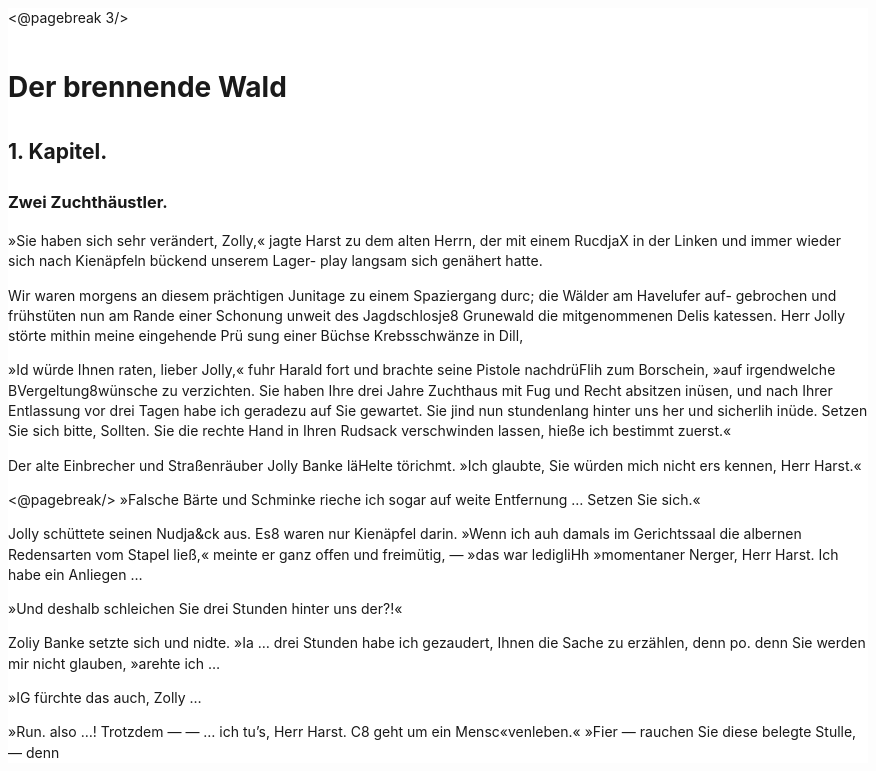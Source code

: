 <@pagebreak 3/>

<h1>Der brennende Wald</h1>

<h2>1. Kapitel.</h2>

<h3>Zwei Zuchthäustler.</h3>

»Sie haben sich sehr verändert, Zolly,« jagte Harst zu
dem alten Herrn, der mit einem RucdjaX in der Linken und
immer wieder sich nach Kienäpfeln bückend unserem Lager-
play langsam sich genähert hatte.

Wir waren morgens an diesem prächtigen Junitage zu
einem Spaziergang durc; die Wälder am Havelufer auf-
gebrochen und frühstüten nun am Rande einer Schonung
unweit des Jagdschlosje8 Grunewald die mitgenommenen Delis
katessen. Herr Jolly störte mithin meine eingehende Prü
sung einer Büchse Krebsschwänze in Dill,

»Id würde Ihnen raten, lieber Jolly,« fuhr Harald
fort und brachte seine Pistole nachdrüFlih zum Borschein,
»auf irgendwelche BVergeltung8wünsche zu verzichten. Sie
haben Ihre drei Jahre Zuchthaus mit Fug und Recht
absitzen inüsen, und nach Ihrer Entlassung vor drei Tagen
habe ich geradezu auf Sie gewartet. Sie jind nun stundenlang
hinter uns her und sicherlih inüde. Setzen Sie sich bitte,
Sollten. Sie die rechte Hand in Ihren Rudsack verschwinden
lassen, hieße ich bestimmt zuerst.«

Der alte Einbrecher und Straßenräuber Jolly Banke
läHelte törichmt. »Ich glaubte, Sie würden mich nicht ers
kennen, Herr Harst.«

<@pagebreak/>
»Falsche Bärte und Schminke rieche ich sogar auf weite
Entfernung … Setzen Sie sich.«

Jolly schüttete seinen Nudja&ck aus. Es8 waren nur
Kienäpfel darin. »Wenn ich auh damals im Gerichtssaal
die albernen Redensarten vom Stapel ließ,« meinte er
ganz offen und freimütig, — »das war ledigliHh »momentaner
Nerger, Herr Harst. Ich habe ein Anliegen …

»Und deshalb schleichen Sie drei Stunden hinter uns
der?!«

Zoliy Banke setzte sich und nidte. »Ia … drei Stunden
habe ich gezaudert, Ihnen die Sache zu erzählen, denn po.
denn Sie werden mir nicht glauben, »arehte ich …

»IG fürchte das auch, Zolly …

»Run. also …! Trotzdem — — … ich tu’s, Herr Harst.
C8 geht um ein Mensc«venleben.«
»Fier — rauchen Sie diese belegte Stulle, — denn
